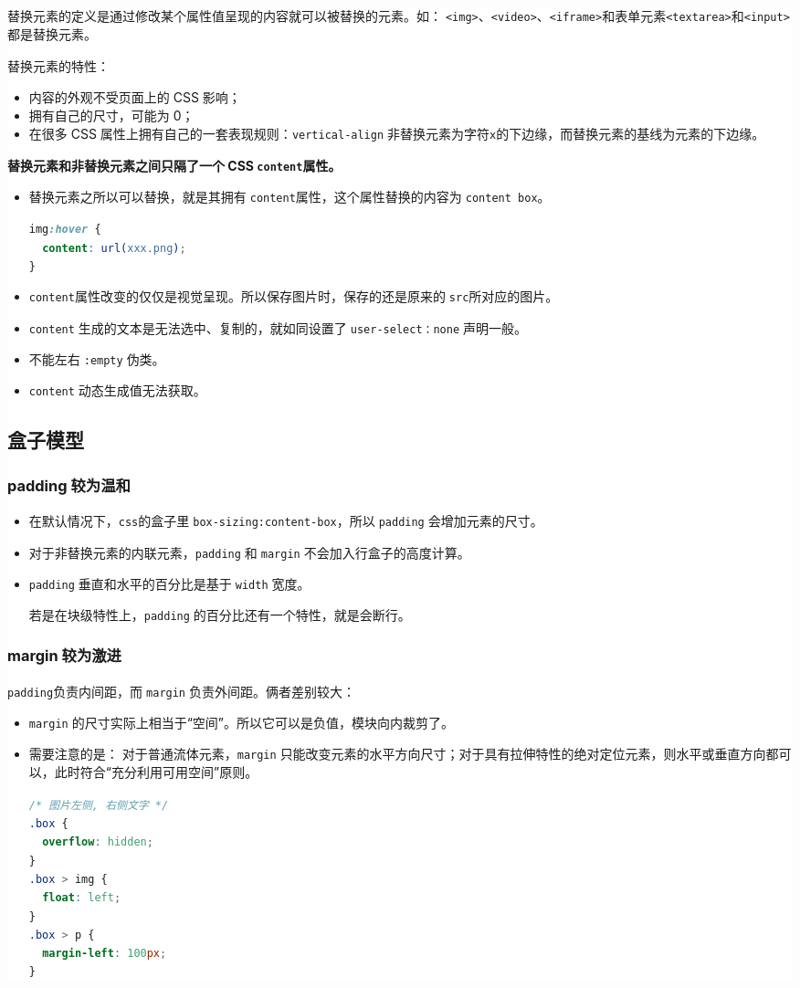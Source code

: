 替换元素的定义是通过修改某个属性值呈现的内容就可以被替换的元素。如： `<img>`、`<video>`、`<iframe>`和表单元素`<textarea>`和`<input>`都是替换元素。

替换元素的特性：

- 内容的外观不受页面上的 CSS 影响；
- 拥有自己的尺寸，可能为 0；
- 在很多 CSS 属性上拥有自己的一套表现规则：`vertical-align` 非替换元素为字符`x`的下边缘，而替换元素的基线为元素的下边缘。

**替换元素和非替换元素之间只隔了一个 CSS `content`属性。**

- 替换元素之所以可以替换，就是其拥有 `content`属性，这个属性替换的内容为 `content box`。

  ```css
  img:hover {
    content: url(xxx.png);
  }
  ```

- `content`属性改变的仅仅是视觉呈现。所以保存图片时，保存的还是原来的 `src`所对应的图片。

- `content` 生成的文本是无法选中、复制的，就如同设置了 `user-select：none` 声明一般。

- 不能左右 `:empty` 伪类。

- `content` 动态生成值无法获取。

## 盒子模型

### padding 较为温和

- 在默认情况下，`css`的盒子里 `box-sizing:content-box`，所以 `padding` 会增加元素的尺寸。

- 对于非替换元素的内联元素，`padding` 和 `margin` 不会加入行盒子的高度计算。

- `padding` 垂直和水平的百分比是基于 `width` 宽度。

  若是在块级特性上，`padding` 的百分比还有一个特性，就是会断行。

### margin 较为激进

`padding`负责内间距，而 `margin` 负责外间距。俩者差别较大：

- `margin` 的尺寸实际上相当于“空间”。所以它可以是负值，模块向内裁剪了。

- 需要注意的是： 对于普通流体元素，`margin` 只能改变元素的水平方向尺寸；对于具有拉伸特性的绝对定位元素，则水平或垂直方向都可以，此时符合“充分利用可用空间”原则。

  ```css
  /* 图片左侧, 右侧文字 */
  .box {
    overflow: hidden;
  }
  .box > img {
    float: left;
  }
  .box > p {
    margin-left: 100px;
  }
  ```
